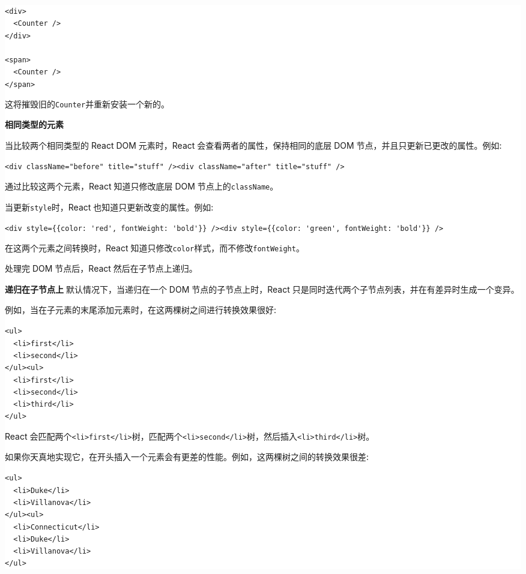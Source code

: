 ```
<div>
  <Counter />
</div>

<span>
  <Counter />
</span>
```

这将摧毁旧的`Counter`并重新安装一个新的。

**相同类型的元素**

当比较两个相同类型的 React DOM 元素时，React 会查看两者的属性，保持相同的底层 DOM 节点，并且只更新已更改的属性。例如:

```
<div className="before" title="stuff" /><div className="after" title="stuff" />
```

通过比较这两个元素，React 知道只修改底层 DOM 节点上的`className`。

当更新`style`时，React 也知道只更新改变的属性。例如:

```
<div style={{color: 'red', fontWeight: 'bold'}} /><div style={{color: 'green', fontWeight: 'bold'}} />
```

在这两个元素之间转换时，React 知道只修改`color`样式，而不修改`fontWeight`。

处理完 DOM 节点后，React 然后在子节点上递归。

**递归在子节点上** 默认情况下，当递归在一个 DOM 节点的子节点上时，React 只是同时迭代两个子节点列表，并在有差异时生成一个变异。

例如，当在子元素的末尾添加元素时，在这两棵树之间进行转换效果很好:

```
<ul>
  <li>first</li>
  <li>second</li>
</ul><ul>
  <li>first</li>
  <li>second</li>
  <li>third</li>
</ul>
```

React 会匹配两个`<li>first</li>`树，匹配两个`<li>second</li>`树，然后插入`<li>third</li>`树。

如果你天真地实现它，在开头插入一个元素会有更差的性能。例如，这两棵树之间的转换效果很差:

```
<ul>
  <li>Duke</li>
  <li>Villanova</li>
</ul><ul>
  <li>Connecticut</li>
  <li>Duke</li>
  <li>Villanova</li>
</ul>
```
